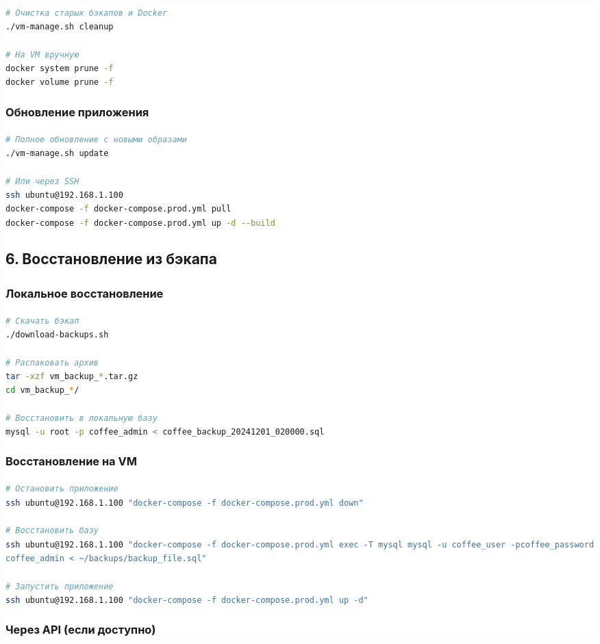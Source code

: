 ```bash
# Очистка старых бэкапов и Docker
./vm-manage.sh cleanup

# На VM вручную
docker system prune -f
docker volume prune -f
```

### Обновление приложения

```bash
# Полное обновление с новыми образами
./vm-manage.sh update

# Или через SSH
ssh ubuntu@192.168.1.100
docker-compose -f docker-compose.prod.yml pull
docker-compose -f docker-compose.prod.yml up -d --build
```

## 6. Восстановление из бэкапа

### Локальное восстановление

```bash
# Скачать бэкап
./download-backups.sh

# Распаковать архив
tar -xzf vm_backup_*.tar.gz
cd vm_backup_*/

# Восстановить в локальную базу
mysql -u root -p coffee_admin < coffee_backup_20241201_020000.sql
```

### Восстановление на VM

```bash
# Остановить приложение
ssh ubuntu@192.168.1.100 "docker-compose -f docker-compose.prod.yml down"

# Восстановить базу
ssh ubuntu@192.168.1.100 "docker-compose -f docker-compose.prod.yml exec -T mysql mysql -u coffee_user -pcoffee_password coffee_admin < ~/backups/backup_file.sql"

# Запустить приложение
ssh ubuntu@192.168.1.100 "docker-compose -f docker-compose.prod.yml up -d"
```

### Через API (если доступно)

